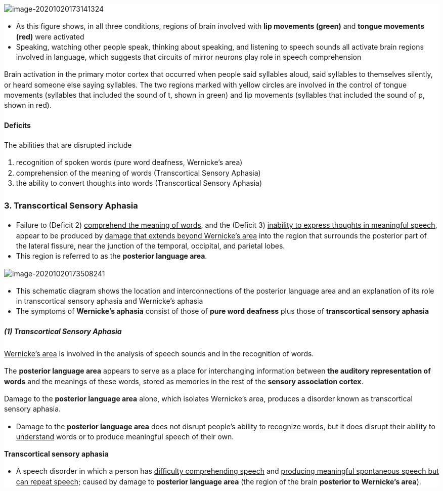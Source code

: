 ![image-20201020173141324](https://hexo20200628-1259353497.cos.ap-guangzhou.myqcloud.com/Articles/Academic_Notes/Biopsychology/image-20201020173141324.png)

+ As this figure shows, in all three conditions, regions of brain involved with **lip movements (green)** and **tongue movements (red)** were activated
+ Speaking, watching other people speak, thinking about speaking, and listening to speech sounds all activate brain regions involved in language, which suggests that circuits of mirror neurons play role in speech comprehension

Brain activation in the primary motor cortex that occurred when people said syllables aloud, said syllables to themselves silently, or heard someone else saying syllables. The two regions marked with yellow circles are involved in the control of tongue movements (syllables that included the sound of t, shown in green) and lip movements (syllables that included the sound of p, shown in red).

#### Deficits

The abilities that are disrupted include

1. recognition of spoken words (pure word deafness, Wernicke’s area)
2. comprehension of the meaning of words (Transcortical Sensory Aphasia)
3. the ability to convert thoughts into words (Transcortical Sensory Aphasia)

### 3. Transcortical Sensory Aphasia

+ Failure to (Deficit 2) <u>comprehend the meaning of words</u>, and the (Deficit 3) <u>inability to express thoughts in meaningful speech</u>, appear to be produced by <u>damage that extends beyond Wernicke’s area</u> into the region that surrounds the posterior part of the lateral fissure, near the junction of the temporal, occipital, and parietal lobes.
+ This region is referred to as the **posterior language area**.

![image-20201020173508241](https://hexo20200628-1259353497.cos.ap-guangzhou.myqcloud.com/Articles/Academic_Notes/Biopsychology/image-20201020173508241.png)

+ This schematic diagram shows the location and interconnections of the posterior language area and an explanation of its role in transcortical sensory aphasia and Wernicke’s aphasia
+ The symptoms of **Wernicke’s aphasia** consist of those of **pure word deafness** plus those of **transcortical sensory aphasia**

##### (1) Transcortical Sensory Aphasia

<u>Wernicke’s area</u> is involved in the analysis of speech sounds and in the recognition of words.

The **posterior language area** appears to serve as a place for interchanging information between **the auditory representation of words** and the meanings of these words, stored as memories in the rest of the **sensory association cortex**.

Damage to the **posterior language area** alone, which isolates Wernicke’s area, produces a disorder known as transcortical sensory aphasia. 

+ Damage to the **posterior language area** does not disrupt people’s ability <u>to recognize words</u>, but it does disrupt their ability to <u>understand</u> words or to produce meaningful speech of their own.

**Transcortical sensory aphasia**

+ A speech disorder in which a person has <u>difficulty comprehending speech</u> and <u>producing meaningful spontaneous speech but can repeat speech</u>; caused by damage to **posterior language area** (the region of the brain **posterior to Wernicke’s area**).
